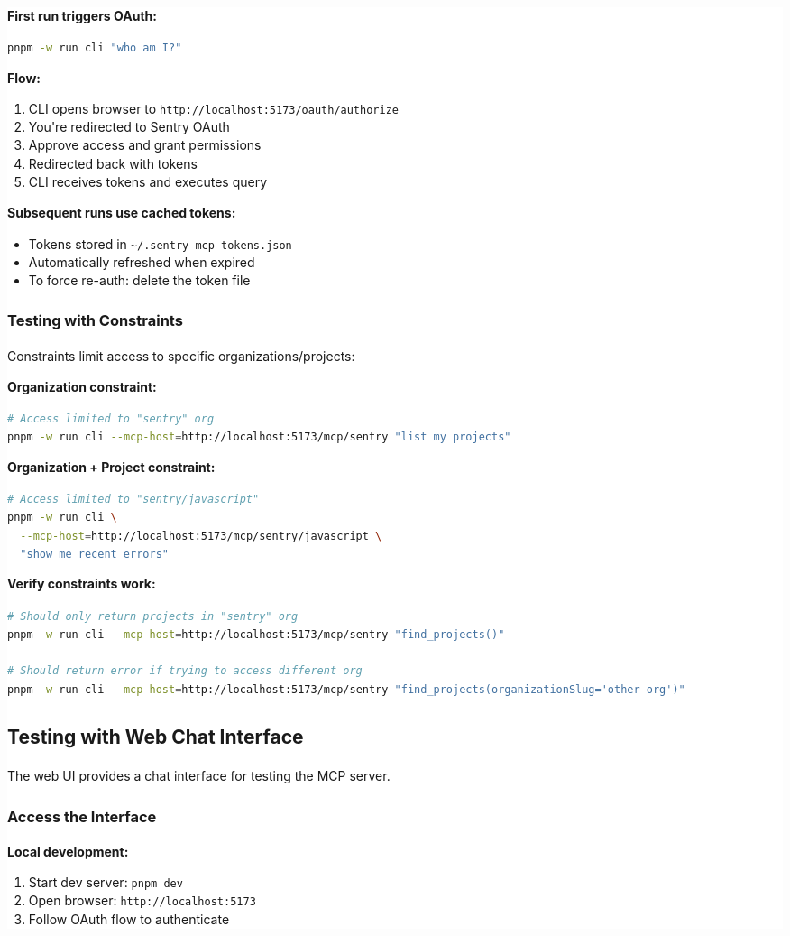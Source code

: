 **First run triggers OAuth:**
```bash
pnpm -w run cli "who am I?"
```

**Flow:**
1. CLI opens browser to `http://localhost:5173/oauth/authorize`
2. You're redirected to Sentry OAuth
3. Approve access and grant permissions
4. Redirected back with tokens
5. CLI receives tokens and executes query

**Subsequent runs use cached tokens:**
- Tokens stored in `~/.sentry-mcp-tokens.json`
- Automatically refreshed when expired
- To force re-auth: delete the token file

### Testing with Constraints

Constraints limit access to specific organizations/projects:

**Organization constraint:**
```bash
# Access limited to "sentry" org
pnpm -w run cli --mcp-host=http://localhost:5173/mcp/sentry "list my projects"
```

**Organization + Project constraint:**
```bash
# Access limited to "sentry/javascript"
pnpm -w run cli \
  --mcp-host=http://localhost:5173/mcp/sentry/javascript \
  "show me recent errors"
```

**Verify constraints work:**
```bash
# Should only return projects in "sentry" org
pnpm -w run cli --mcp-host=http://localhost:5173/mcp/sentry "find_projects()"

# Should return error if trying to access different org
pnpm -w run cli --mcp-host=http://localhost:5173/mcp/sentry "find_projects(organizationSlug='other-org')"
```

## Testing with Web Chat Interface

The web UI provides a chat interface for testing the MCP server.

### Access the Interface

**Local development:**
1. Start dev server: `pnpm dev`
2. Open browser: `http://localhost:5173`
3. Follow OAuth flow to authenticate
